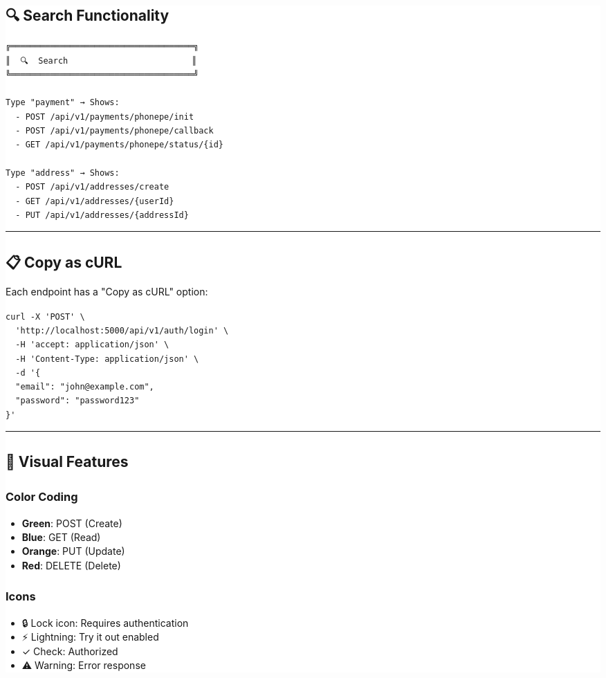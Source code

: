 ## 🔍 Search Functionality

```
╔═════════════════════════════════════╗
║  🔍  Search                         ║
╚═════════════════════════════════════╝

Type "payment" → Shows:
  - POST /api/v1/payments/phonepe/init
  - POST /api/v1/payments/phonepe/callback
  - GET /api/v1/payments/phonepe/status/{id}

Type "address" → Shows:
  - POST /api/v1/addresses/create
  - GET /api/v1/addresses/{userId}
  - PUT /api/v1/addresses/{addressId}
```

---

## 📋 Copy as cURL

Each endpoint has a "Copy as cURL" option:

```
curl -X 'POST' \
  'http://localhost:5000/api/v1/auth/login' \
  -H 'accept: application/json' \
  -H 'Content-Type: application/json' \
  -d '{
  "email": "john@example.com",
  "password": "password123"
}'
```

---

## 🌈 Visual Features

### Color Coding

- **Green**: POST (Create)
- **Blue**: GET (Read)
- **Orange**: PUT (Update)
- **Red**: DELETE (Delete)

### Icons

- 🔒 Lock icon: Requires authentication
- ⚡ Lightning: Try it out enabled
- ✓ Check: Authorized
- ⚠️ Warning: Error response
